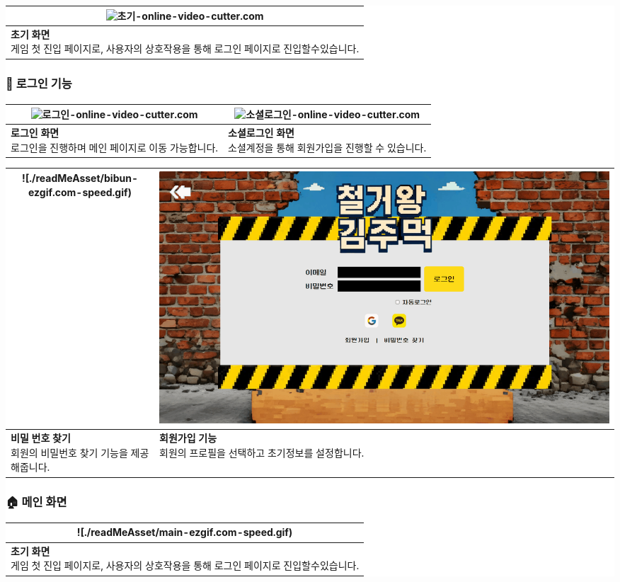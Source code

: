| ![초기-_online-video-cutter.com_](./readMeAsset/초기-_online-video-cutter.com_.gif)|
| --- |
| **초기 화면** <br> 게임 첫 진입 페이지로, 사용자의 상호작용을 통해 로그인 페이지로 진입할수있습니다. |

### 🔐 **로그인 기능**

| ![로그인-_online-video-cutter.com_](./readMeAsset/bibun-ezgif.com-speed.gif) |![소셜로그인-_online-video-cutter.com_](./readMeAsset/소셜로그인_-online-video-cutter.com_.gif)|
| --- | --- |
| **로그인 화면** <br> 로그인을 진행하며 메인 페이지로 이동 가능합니다. | **소셜로그인 화면** <br> 소셜계정을 통해 회원가입을 진행할 수 있습니다. |

| ![./readMeAsset/bibun-ezgif.com-speed.gif) | ![sing-ezgif.com-speed](./readMeAsset/sing-ezgif.com-speed.gif) |
| --- | --- |
| **비밀 번호 찾기** <br> 회원의 비밀번호 찾기 기능을 제공해줍니다. | **회원가입 기능** <br> 회원의 프로필을 선택하고 초기정보를 설정합니다. |


### 🏠 **메인 화면**

| ![./readMeAsset/main-ezgif.com-speed.gif)|
| --- |
| **초기 화면** <br> 게임 첫 진입 페이지로, 사용자의 상호작용을 통해 로그인 페이지로 진입할수있습니다. |
